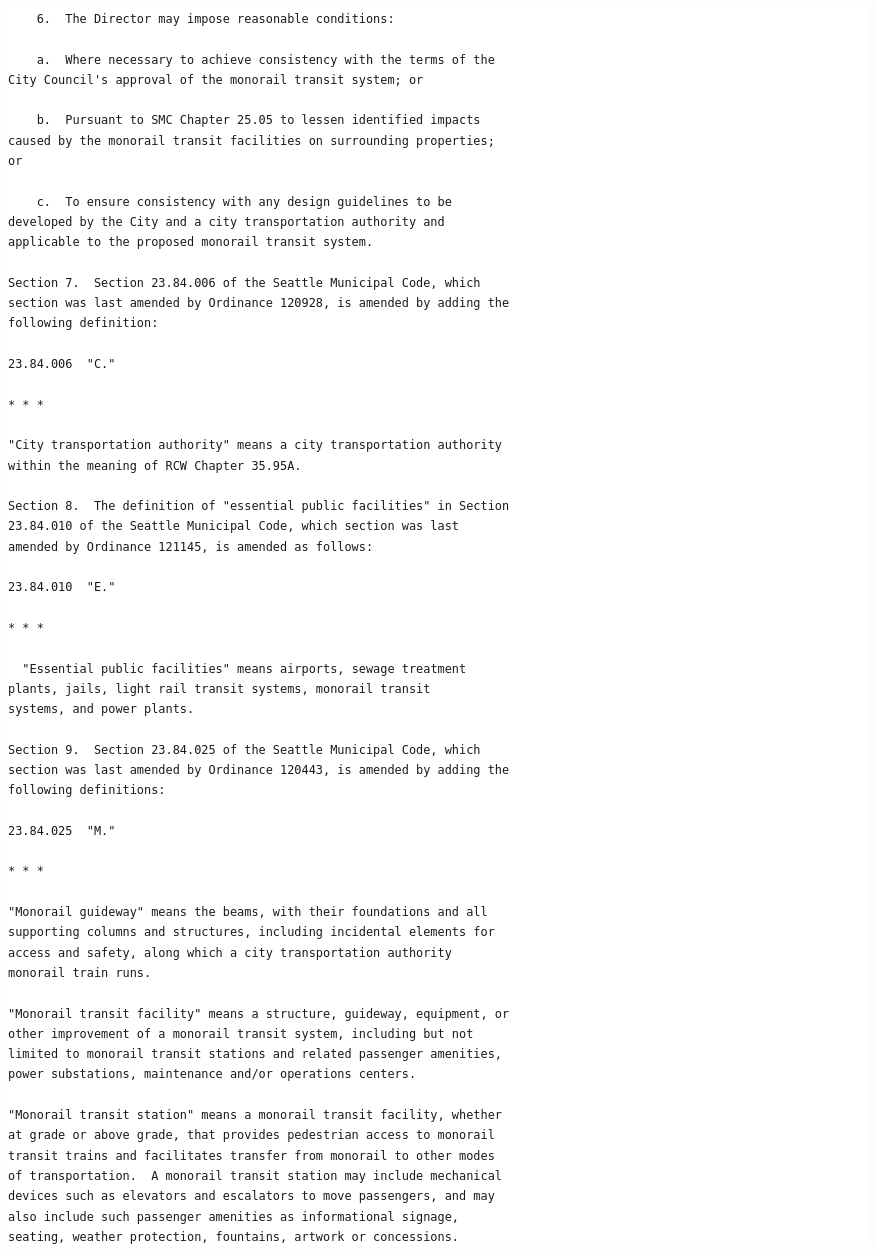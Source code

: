         6.  The Director may impose reasonable conditions:  
  
        a.  Where necessary to achieve consistency with the terms of the  
    City Council's approval of the monorail transit system; or  
  
        b.  Pursuant to SMC Chapter 25.05 to lessen identified impacts  
    caused by the monorail transit facilities on surrounding properties;  
    or  
  
        c.  To ensure consistency with any design guidelines to be  
    developed by the City and a city transportation authority and  
    applicable to the proposed monorail transit system.  
  
    Section 7.  Section 23.84.006 of the Seattle Municipal Code, which  
    section was last amended by Ordinance 120928, is amended by adding the  
    following definition:  
  
    23.84.006  "C."  
  
    * * *  
  
    "City transportation authority" means a city transportation authority  
    within the meaning of RCW Chapter 35.95A.  
  
    Section 8.  The definition of "essential public facilities" in Section  
    23.84.010 of the Seattle Municipal Code, which section was last  
    amended by Ordinance 121145, is amended as follows:  
  
    23.84.010  "E."  
  
    * * *  
  
      "Essential public facilities" means airports, sewage treatment  
    plants, jails, light rail transit systems, monorail transit  
    systems, and power plants.  
  
    Section 9.  Section 23.84.025 of the Seattle Municipal Code, which  
    section was last amended by Ordinance 120443, is amended by adding the  
    following definitions:  
  
    23.84.025  "M."  
  
    * * *  
  
    "Monorail guideway" means the beams, with their foundations and all  
    supporting columns and structures, including incidental elements for  
    access and safety, along which a city transportation authority  
    monorail train runs.  
  
    "Monorail transit facility" means a structure, guideway, equipment, or  
    other improvement of a monorail transit system, including but not  
    limited to monorail transit stations and related passenger amenities,  
    power substations, maintenance and/or operations centers.  
  
    "Monorail transit station" means a monorail transit facility, whether  
    at grade or above grade, that provides pedestrian access to monorail  
    transit trains and facilitates transfer from monorail to other modes  
    of transportation.  A monorail transit station may include mechanical  
    devices such as elevators and escalators to move passengers, and may  
    also include such passenger amenities as informational signage,  
    seating, weather protection, fountains, artwork or concessions.  
  